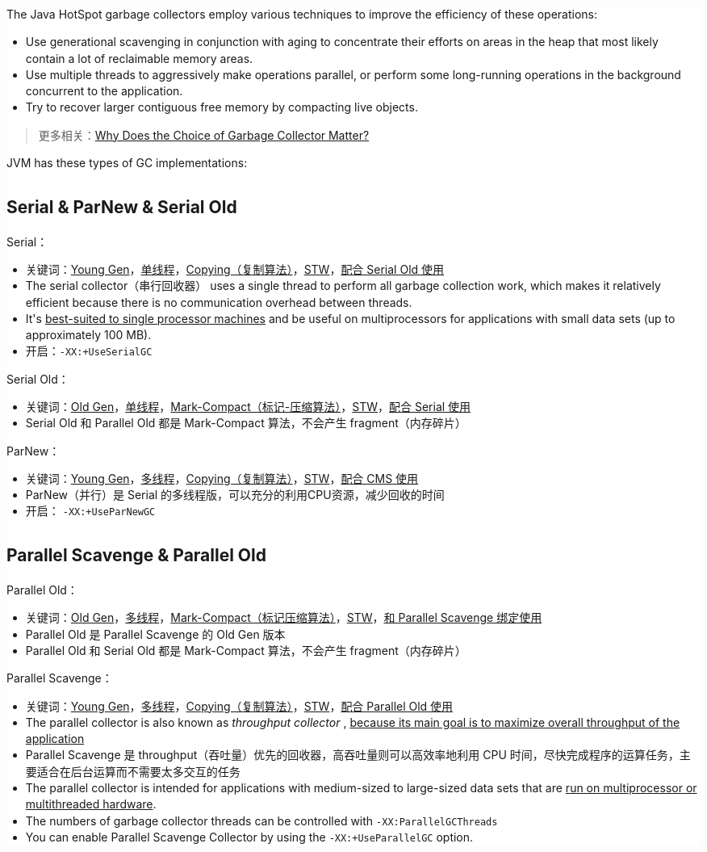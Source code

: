The Java HotSpot garbage collectors employ various techniques to improve the efficiency of these operations:

- Use generational scavenging in conjunction with aging to concentrate their efforts on areas in the heap that most likely contain a lot of reclaimable memory areas.
- Use multiple threads to aggressively make operations parallel, or perform some long-running operations in the background concurrent to the application.
- Try to recover larger contiguous free memory by compacting live objects.

> 更多相关：[Why Does the Choice of Garbage Collector Matter?](https://docs.oracle.com/en/java/javase/12/gctuning/introduction-garbage-collection-tuning.html#GUID-A48F272E-A6C1-45A0-9A8B-6D5790EB454C)



JVM has these types of GC implementations:

## Serial & ParNew & Serial Old

Serial：

- 关键词：<u>Young Gen</u>，<u>单线程</u>，<u>Copying（复制算法）</u>，<u>STW</u>，<u>配合 Serial Old 使用</u>
- The serial collector（串行回收器） uses a single thread to perform all garbage collection work, which makes it relatively efficient because there is no communication overhead between threads.
- It's <u>best-suited to single processor machines</u> and be useful on multiprocessors for applications with small data sets (up to approximately 100 MB). 
- 开启：`-XX:+UseSerialGC`

Serial Old：

- 关键词：<u>Old Gen</u>，<u>单线程</u>，<u>Mark-Compact（标记-压缩算法）</u>，<u>STW</u>，<u>配合 Serial 使用</u>
- Serial Old 和 Parallel Old 都是 Mark-Compact 算法，不会产生 fragment（内存碎片）

ParNew：

- 关键词：<u>Young Gen</u>，<u>多线程</u>，<u>Copying（复制算法）</u>，<u>STW</u>，<u>配合 CMS 使用</u>
- ParNew（并行）是 Serial 的多线程版，可以充分的利用CPU资源，减少回收的时间
- 开启： `-XX:+UseParNewGC`

## Parallel Scavenge & Parallel Old

Parallel Old：

- 关键词：<u>Old Gen</u>，<u>多线程</u>，<u>Mark-Compact（标记压缩算法）</u>，<u>STW</u>，<u>和 Parallel Scavenge 绑定使用</u>
- Parallel Old 是 Parallel Scavenge 的 Old Gen 版本
- Parallel Old 和 Serial Old 都是 Mark-Compact 算法，不会产生 fragment（内存碎片）

Parallel Scavenge：

-  关键词：<u>Young Gen</u>，<u>多线程</u>，<u>Copying（复制算法）</u>，<u>STW</u>，<u>配合 Parallel Old 使用</u>
-  The parallel collector is also known as *throughput collector* , [because its main goal is to maximize overall throughput of the application](https://dzone.com/articles/gc-explained-parallel-collector)
-  Parallel Scavenge 是 throughput（吞吐量）优先的回收器，高吞吐量则可以高效率地利用 CPU 时间，尽快完成程序的运算任务，主要适合在后台运算而不需要太多交互的任务
-  The parallel collector is intended for applications with medium-sized to large-sized data sets that are <u>run on multiprocessor or multithreaded hardware</u>.
-  The numbers of garbage collector threads can be controlled with `-XX:ParallelGCThreads`
-  You can enable Parallel Scavenge Collector by using the `-XX:+UseParallelGC` option.
